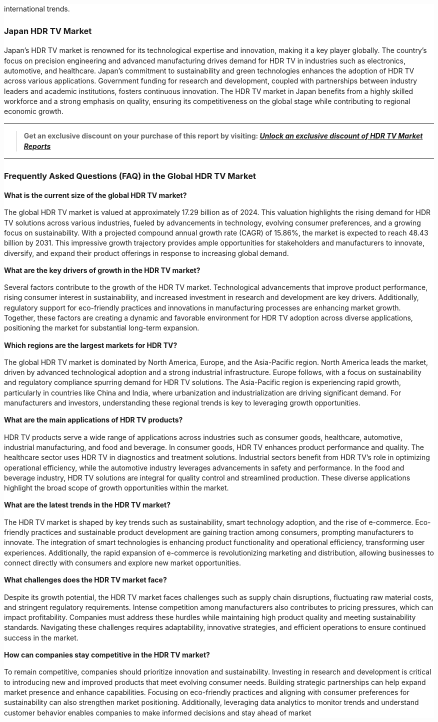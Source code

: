 international trends.</p><h3>Japan HDR TV Market</h3><p>Japan&rsquo;s HDR TV market is renowned for its technological expertise and innovation, making it a key player globally. The country&rsquo;s focus on precision engineering and advanced manufacturing drives demand for HDR TV in industries such as electronics, automotive, and healthcare. Japan&rsquo;s commitment to sustainability and green technologies enhances the adoption of HDR TV across various applications. Government funding for research and development, coupled with partnerships between industry leaders and academic institutions, fosters continuous innovation. The HDR TV market in Japan benefits from a highly skilled workforce and a strong emphasis on quality, ensuring its competitiveness on the global stage while contributing to regional economic growth.</p><hr /><blockquote><p><strong>Get an exclusive discount on your purchase of this report by visiting: <em><a href="://marketresearchpulse.com/ask-for-discount/41893?utm_source=Github&amp;utm_medium=022">Unlock an exclusive discount of HDR TV Market Reports</a></em>&nbsp;</strong></p></blockquote><hr /><h3>Frequently Asked Questions (FAQ) in the Global HDR TV Market</h3><p><strong>What is the current size of the global HDR TV market?</strong></p><p>The global HDR TV market is valued at approximately 17.29 billion as of 2024. This valuation highlights the rising demand for HDR TV solutions across various industries, fueled by advancements in technology, evolving consumer preferences, and a growing focus on sustainability. With a projected compound annual growth rate (CAGR) of 15.86%, the market is expected to reach 48.43 billion by 2031. This impressive growth trajectory provides ample opportunities for stakeholders and manufacturers to innovate, diversify, and expand their product offerings in response to increasing global demand.</p><p><strong>What are the key drivers of growth in the HDR TV market?</strong></p><p>Several factors contribute to the growth of the HDR TV market. Technological advancements that improve product performance, rising consumer interest in sustainability, and increased investment in research and development are key drivers. Additionally, regulatory support for eco-friendly practices and innovations in manufacturing processes are enhancing market growth. Together, these factors are creating a dynamic and favorable environment for HDR TV adoption across diverse applications, positioning the market for substantial long-term expansion.</p><p><strong>Which regions are the largest markets for HDR TV?</strong></p><p>The global HDR TV market is dominated by North America, Europe, and the Asia-Pacific region. North America leads the market, driven by advanced technological adoption and a strong industrial infrastructure. Europe follows, with a focus on sustainability and regulatory compliance spurring demand for HDR TV solutions. The Asia-Pacific region is experiencing rapid growth, particularly in countries like China and India, where urbanization and industrialization are driving significant demand. For manufacturers and investors, understanding these regional trends is key to leveraging growth opportunities.</p><p><strong>What are the main applications of HDR TV products?</strong></p><p>HDR TV products serve a wide range of applications across industries such as consumer goods, healthcare, automotive, industrial manufacturing, and food and beverage. In consumer goods, HDR TV enhances product performance and quality. The healthcare sector uses HDR TV in diagnostics and treatment solutions. Industrial sectors benefit from HDR TV&rsquo;s role in optimizing operational efficiency, while the automotive industry leverages advancements in safety and performance. In the food and beverage industry, HDR TV solutions are integral for quality control and streamlined production. These diverse applications highlight the broad scope of growth opportunities within the market.</p><p><strong>What are the latest trends in the HDR TV market?</strong></p><p>The HDR TV market is shaped by key trends such as sustainability, smart technology adoption, and the rise of e-commerce. Eco-friendly practices and sustainable product development are gaining traction among consumers, prompting manufacturers to innovate. The integration of smart technologies is enhancing product functionality and operational efficiency, transforming user experiences. Additionally, the rapid expansion of e-commerce is revolutionizing marketing and distribution, allowing businesses to connect directly with consumers and explore new market opportunities.</p><p><strong>What challenges does the HDR TV market face?</strong></p><p>Despite its growth potential, the HDR TV market faces challenges such as supply chain disruptions, fluctuating raw material costs, and stringent regulatory requirements. Intense competition among manufacturers also contributes to pricing pressures, which can impact profitability. Companies must address these hurdles while maintaining high product quality and meeting sustainability standards. Navigating these challenges requires adaptability, innovative strategies, and efficient operations to ensure continued success in the market.</p><p><strong>How can companies stay competitive in the HDR TV market?</strong></p><p>To remain competitive, companies should prioritize innovation and sustainability. Investing in research and development is critical to introducing new and improved products that meet evolving consumer needs. Building strategic partnerships can help expand market presence and enhance capabilities. Focusing on eco-friendly practices and aligning with consumer preferences for sustainability can also strengthen market positioning. Additionally, leveraging data analytics to monitor trends and understand customer behavior enables companies to make informed decisions and stay ahead of market